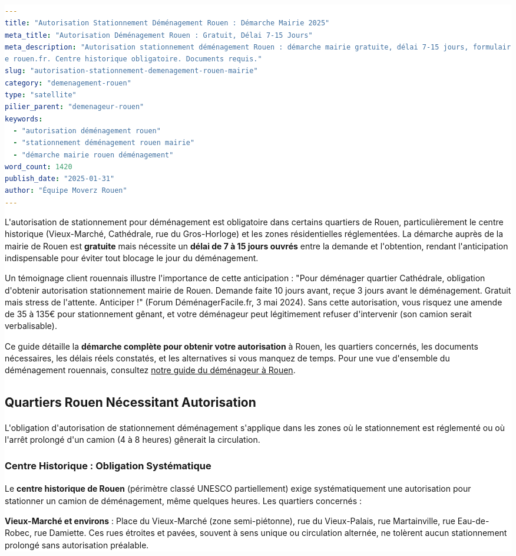 ```yaml
---
title: "Autorisation Stationnement Déménagement Rouen : Démarche Mairie 2025"
meta_title: "Autorisation Déménagement Rouen : Gratuit, Délai 7-15 Jours"
meta_description: "Autorisation stationnement déménagement Rouen : démarche mairie gratuite, délai 7-15 jours, formulaire rouen.fr. Centre historique obligatoire. Documents requis."
slug: "autorisation-stationnement-demenagement-rouen-mairie"
category: "demenagement-rouen"
type: "satellite"
pilier_parent: "demenageur-rouen"
keywords:
  - "autorisation déménagement rouen"
  - "stationnement déménagement rouen mairie"
  - "démarche mairie rouen déménagement"
word_count: 1420
publish_date: "2025-01-31"
author: "Équipe Moverz Rouen"
---
```


L'autorisation de stationnement pour déménagement est obligatoire dans certains quartiers de Rouen, particulièrement le centre historique (Vieux-Marché, Cathédrale, rue du Gros-Horloge) et les zones résidentielles réglementées. La démarche auprès de la mairie de Rouen est **gratuite** mais nécessite un **délai de 7 à 15 jours ouvrés** entre la demande et l'obtention, rendant l'anticipation indispensable pour éviter tout blocage le jour du déménagement.

Un témoignage client rouennais illustre l'importance de cette anticipation : "Pour déménager quartier Cathédrale, obligation d'obtenir autorisation stationnement mairie de Rouen. Demande faite 10 jours avant, reçue 3 jours avant le déménagement. Gratuit mais stress de l'attente. Anticiper !" (Forum DéménagerFacile.fr, 3 mai 2024). Sans cette autorisation, vous risquez une amende de 35 à 135€ pour stationnement gênant, et votre déménageur peut légitimement refuser d'intervenir (son camion serait verbalisable).

Ce guide détaille la **démarche complète pour obtenir votre autorisation** à Rouen, les quartiers concernés, les documents nécessaires, les délais réels constatés, et les alternatives si vous manquez de temps. Pour une vue d'ensemble du déménagement rouennais, consultez [notre guide du déménageur à Rouen](/blog/demenageur/demenageur-rouen-guide-complet).

## Quartiers Rouen Nécessitant Autorisation

L'obligation d'autorisation de stationnement déménagement s'applique dans les zones où le stationnement est réglementé ou où l'arrêt prolongé d'un camion (4 à 8 heures) gênerait la circulation.

### Centre Historique : Obligation Systématique

Le **centre historique de Rouen** (périmètre classé UNESCO partiellement) exige systématiquement une autorisation pour stationner un camion de déménagement, même quelques heures. Les quartiers concernés :

**Vieux-Marché et environs** : Place du Vieux-Marché (zone semi-piétonne), rue du Vieux-Palais, rue Martainville, rue Eau-de-Robec, rue Damiette. Ces rues étroites et pavées, souvent à sens unique ou circulation alternée, ne tolèrent aucun stationnement prolongé sans autorisation préalable.
